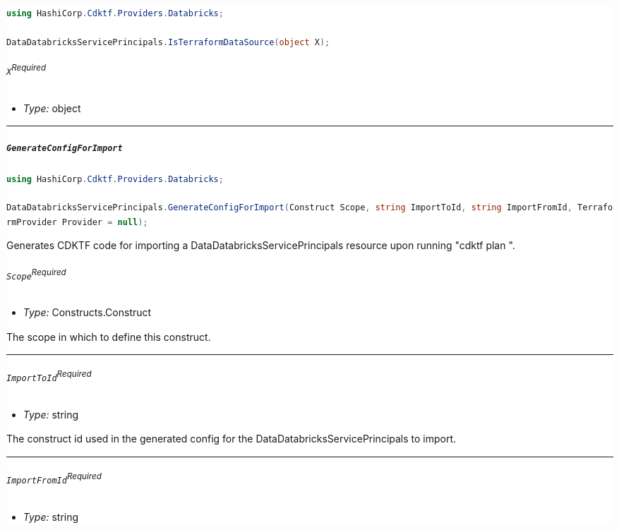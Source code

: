 ```csharp
using HashiCorp.Cdktf.Providers.Databricks;

DataDatabricksServicePrincipals.IsTerraformDataSource(object X);
```

###### `X`<sup>Required</sup> <a name="X" id="@cdktf/provider-databricks.dataDatabricksServicePrincipals.DataDatabricksServicePrincipals.isTerraformDataSource.parameter.x"></a>

- *Type:* object

---

##### `GenerateConfigForImport` <a name="GenerateConfigForImport" id="@cdktf/provider-databricks.dataDatabricksServicePrincipals.DataDatabricksServicePrincipals.generateConfigForImport"></a>

```csharp
using HashiCorp.Cdktf.Providers.Databricks;

DataDatabricksServicePrincipals.GenerateConfigForImport(Construct Scope, string ImportToId, string ImportFromId, TerraformProvider Provider = null);
```

Generates CDKTF code for importing a DataDatabricksServicePrincipals resource upon running "cdktf plan <stack-name>".

###### `Scope`<sup>Required</sup> <a name="Scope" id="@cdktf/provider-databricks.dataDatabricksServicePrincipals.DataDatabricksServicePrincipals.generateConfigForImport.parameter.scope"></a>

- *Type:* Constructs.Construct

The scope in which to define this construct.

---

###### `ImportToId`<sup>Required</sup> <a name="ImportToId" id="@cdktf/provider-databricks.dataDatabricksServicePrincipals.DataDatabricksServicePrincipals.generateConfigForImport.parameter.importToId"></a>

- *Type:* string

The construct id used in the generated config for the DataDatabricksServicePrincipals to import.

---

###### `ImportFromId`<sup>Required</sup> <a name="ImportFromId" id="@cdktf/provider-databricks.dataDatabricksServicePrincipals.DataDatabricksServicePrincipals.generateConfigForImport.parameter.importFromId"></a>

- *Type:* string
